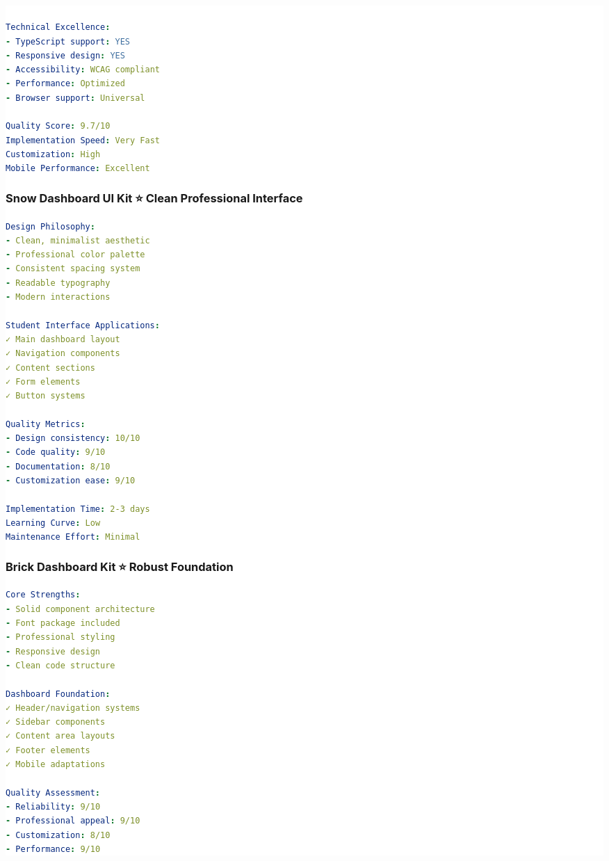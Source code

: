 ```yaml

Technical Excellence:
- TypeScript support: YES
- Responsive design: YES
- Accessibility: WCAG compliant
- Performance: Optimized
- Browser support: Universal

Quality Score: 9.7/10
Implementation Speed: Very Fast
Customization: High
Mobile Performance: Excellent
```

### **Snow Dashboard UI Kit** ⭐ **Clean Professional Interface**
```yaml
Design Philosophy:
- Clean, minimalist aesthetic
- Professional color palette
- Consistent spacing system
- Readable typography
- Modern interactions

Student Interface Applications:
✓ Main dashboard layout
✓ Navigation components
✓ Content sections
✓ Form elements
✓ Button systems

Quality Metrics:
- Design consistency: 10/10
- Code quality: 9/10
- Documentation: 8/10
- Customization ease: 9/10

Implementation Time: 2-3 days
Learning Curve: Low
Maintenance Effort: Minimal
```

### **Brick Dashboard Kit** ⭐ **Robust Foundation**
```yaml
Core Strengths:
- Solid component architecture
- Font package included
- Professional styling
- Responsive design
- Clean code structure

Dashboard Foundation:
✓ Header/navigation systems
✓ Sidebar components
✓ Content area layouts
✓ Footer elements
✓ Mobile adaptations

Quality Assessment:
- Reliability: 9/10
- Professional appeal: 9/10
- Customization: 8/10
- Performance: 9/10
```